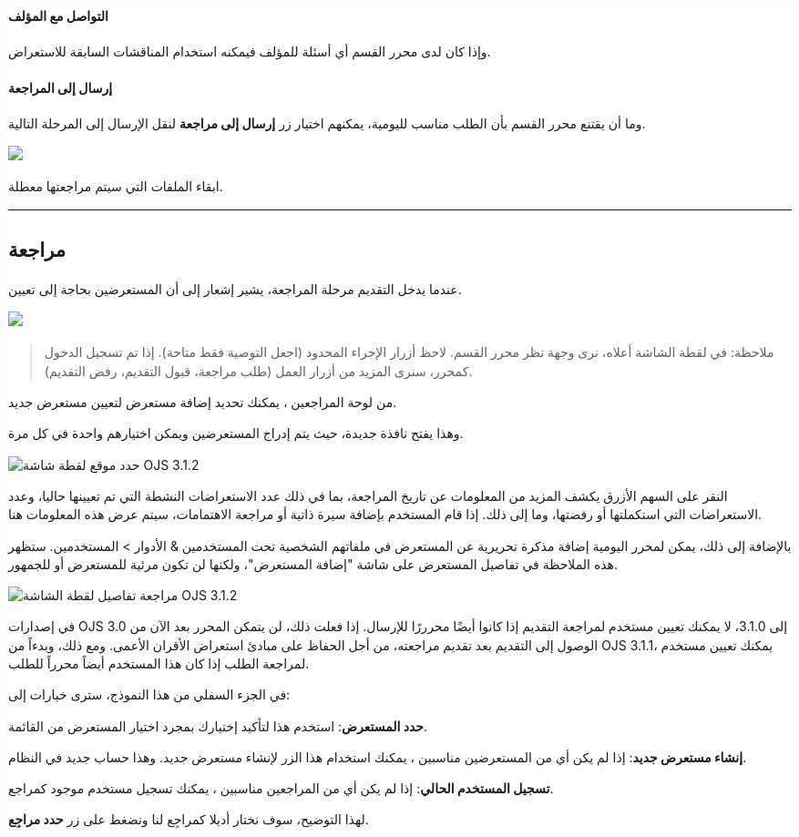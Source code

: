 #### التواصل مع المؤلف

وإذا كان لدى محرر القسم أي أسئلة للمؤلف فيمكنه استخدام المناقشات السابقة للاستعراض.

#### إرسال إلى المراجعة

وما أن يقتنع محرر القسم بأن الطلب مناسب لليومية، يمكنهم اختيار زر **إرسال إلى مراجعة** لنقل الإرسال إلى المرحلة التالية.

![](./assets/learning-ojs3.1-se-record-sendReview.png)

ابقاء الملفات التي سيتم مراجعتها معطلة.

<hr />

## مراجعة

عندما يدخل التقديم مرحلة المراجعة، يشير إشعار إلى أن المستعرضين بحاجة إلى تعيين.

![](./assets/learning-ojs3.1-se-record-revstage.png)

> ملاحظة: في لقطة الشاشة أعلاه، نرى وجهة نظر محرر القسم. لاحظ أزرار الإجراء المحدود \(اجعل التوصية فقط متاحة\). إذا تم تسجيل الدخول كمحرر، سنرى المزيد من أزرار العمل \(طلب مراجعة، قبول التقديم، رفض التقديم\).

من لوحة المراجعين ، يمكنك تحديد إضافة مستعرض لتعيين مستعرض جديد.

وهذا يفتح نافذة جديدة، حيث يتم إدراج المستعرضين ويمكن اختيارهم واحدة في كل مرة.

![حدد موقع لقطة شاشة OJS 3.1.2](./assets/learning-ojs-3.1.2-locate-reviewer.png)

النقر على السهم الأزرق يكشف المزيد من المعلومات عن تاريخ المراجعة، بما في ذلك عدد الاستعراضات النشطة التي تم تعيينها حاليا، وعدد الاستعراضات التي استكملتها أو رفضتها، وما إلى ذلك. إذا قام المستخدم بإضافة سيرة ذاتية أو مراجعة الاهتمامات، سيتم عرض هذه المعلومات هنا.

بالإضافة إلى ذلك، يمكن لمحرر اليومية إضافة مذكرة تحريرية عن المستعرض في ملفاتهم الشخصية تحت المستخدمين & الأدوار > المستخدمين. ستظهر هذه الملاحظة في تفاصيل المستعرض على شاشة "إضافة المستعرض"، ولكنها لن تكون مرئية للمستعرض أو للجمهور.

![مراجعة تفاصيل لقطة الشاشة OJS 3.1.2](./assets/learning-ojs-3.1.2-add-reviewer.png)

في إصدارات OJS 3.0 إلى 3.1.0، لا يمكنك تعيين مستخدم لمراجعة التقديم إذا كانوا أيضًا محرررًا للإرسال.  إذا فعلت ذلك، لن يتمكن المحرر بعد الآن من الوصول إلى التقديم بعد تقديم مراجعته، من أجل الحفاظ على مبادئ استعراض الأقران الأعمى. ومع ذلك، وبدءاً من OJS 3.1.1، يمكنك تعيين مستخدم لمراجعة الطلب إذا كان هذا المستخدم أيضاً محرراً للطلب.

في الجزء السفلي من هذا النموذج، سترى خيارات إلى:

**حدد المستعرض**: استخدم هذا لتأكيد إختيارك بمجرد اختيار المستعرض من القائمة.

**إنشاء مستعرض جديد**: إذا لم يكن أي من المستعرضين مناسبين ، يمكنك استخدام هذا الزر لإنشاء مستعرض جديد. وهذا حساب جديد في النظام.

**تسجيل المستخدم الحالي**: إذا لم يكن أي من المراجعين مناسبين ، يمكنك تسجيل مستخدم موجود كمراجع.

لهذا التوضيح، سوف نختار أديلا كمراجِع لنا ونضغط على زر **حدد مراجِع**.
